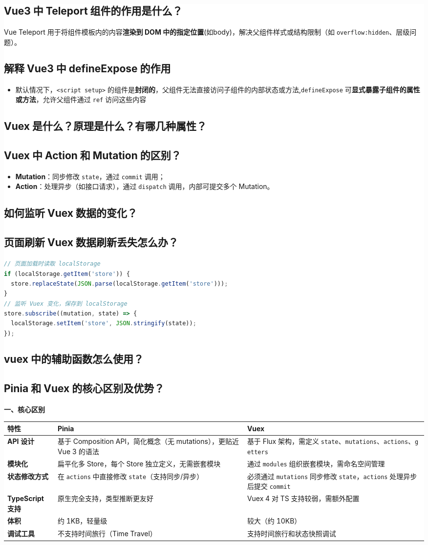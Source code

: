 ## Vue3 中 Teleport 组件的作用是什么？

Vue Teleport 用于将组件模板内的内容**渲染到 DOM 中的指定位置**(如body)，解决父组件样式或结构限制（如 `overflow:hidden`、层级问题）。

## 解释 Vue3 中 defineExpose 的作用

- 默认情况下，`<script setup>` 的组件是**封闭的**，父组件无法直接访问子组件的内部状态或方法,`defineExpose` 可**显式暴露子组件的属性或方法**，允许父组件通过 `ref` 访问这些内容

## Vuex 是什么？原理是什么？有哪几种属性？



##  Vuex 中 Action 和 Mutation 的区别？

- **Mutation**：同步修改 `state`，通过 `commit` 调用；
- **Action**：处理异步（如接口请求），通过 `dispatch` 调用，内部可提交多个 Mutation。

## 如何监听 Vuex 数据的变化？

## 页面刷新 Vuex 数据刷新丢失怎么办？

```javascript
// 页面加载时读取 localStorage  
if (localStorage.getItem('store')) {  
  store.replaceState(JSON.parse(localStorage.getItem('store')));  
}  
// 监听 Vuex 变化，保存到 localStorage  
store.subscribe((mutation, state) => {  
  localStorage.setItem('store', JSON.stringify(state));  
});  
```

## vuex 中的辅助函数怎么使用？

## Pinia 和 Vuex 的核心区别及优势？

**一、核心区别**

| **特性**            | **Pinia**                                                    | **Vuex**                                                     |
| :------------------ | :----------------------------------------------------------- | :----------------------------------------------------------- |
| **API 设计**        | 基于 Composition API，简化概念（无 mutations），更贴近 Vue 3 的语法 | 基于 Flux 架构，需定义 `state`、`mutations`、`actions`、`getters` |
| **模块化**          | 扁平化多 Store，每个 Store 独立定义，无需嵌套模块            | 通过 `modules` 组织嵌套模块，需命名空间管理                  |
| **状态修改方式**    | 在 `actions` 中直接修改 `state`（支持同步/异步）             | 必须通过 `mutations` 同步修改 `state`，`actions` 处理异步后提交 `commit` |
| **TypeScript 支持** | 原生完全支持，类型推断更友好                                 | Vuex 4 对 TS 支持较弱，需额外配置                            |
| **体积**            | 约 1KB，轻量级                                               | 较大（约 10KB）                                              |
| **调试工具**        | 不支持时间旅行（Time Travel）                                | 支持时间旅行和状态快照调试                                   |
